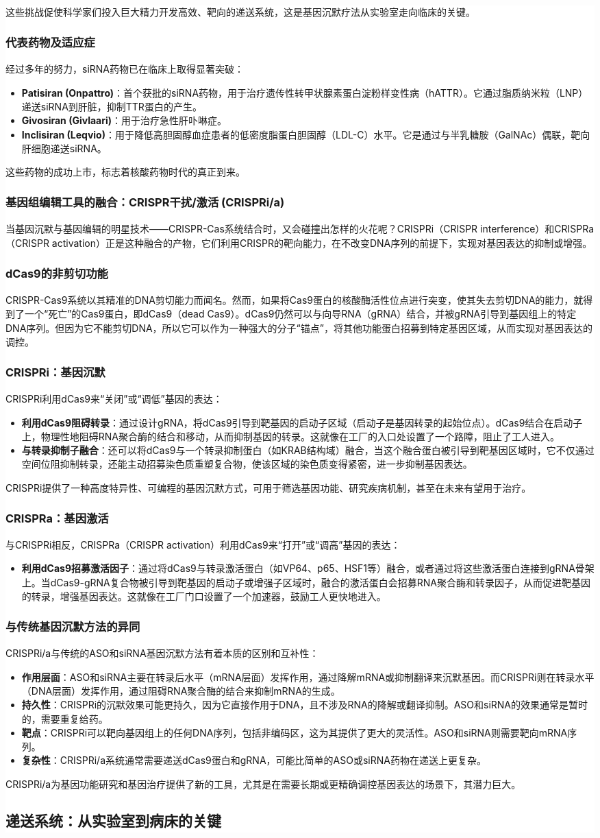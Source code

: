 这些挑战促使科学家们投入巨大精力开发高效、靶向的递送系统，这是基因沉默疗法从实验室走向临床的关键。

### 代表药物及适应症

经过多年的努力，siRNA药物已在临床上取得显著突破：

*   **Patisiran (Onpattro)**：首个获批的siRNA药物，用于治疗遗传性转甲状腺素蛋白淀粉样变性病（hATTR）。它通过脂质纳米粒（LNP）递送siRNA到肝脏，抑制TTR蛋白的产生。
*   **Givosiran (Givlaari)**：用于治疗急性肝卟啉症。
*   **Inclisiran (Leqvio)**：用于降低高胆固醇血症患者的低密度脂蛋白胆固醇（LDL-C）水平。它是通过与半乳糖胺（GalNAc）偶联，靶向肝细胞递送siRNA。

这些药物的成功上市，标志着核酸药物时代的真正到来。

### 基因组编辑工具的融合：CRISPR干扰/激活 (CRISPRi/a)

当基因沉默与基因编辑的明星技术——CRISPR-Cas系统结合时，又会碰撞出怎样的火花呢？CRISPRi（CRISPR interference）和CRISPRa（CRISPR activation）正是这种融合的产物，它们利用CRISPR的靶向能力，在不改变DNA序列的前提下，实现对基因表达的抑制或增强。

### dCas9的非剪切功能

CRISPR-Cas9系统以其精准的DNA剪切能力而闻名。然而，如果将Cas9蛋白的核酸酶活性位点进行突变，使其失去剪切DNA的能力，就得到了一个“死亡”的Cas9蛋白，即dCas9（dead Cas9）。dCas9仍然可以与向导RNA（gRNA）结合，并被gRNA引导到基因组上的特定DNA序列。但因为它不能剪切DNA，所以它可以作为一种强大的分子“锚点”，将其他功能蛋白招募到特定基因区域，从而实现对基因表达的调控。

### CRISPRi：基因沉默

CRISPRi利用dCas9来“关闭”或“调低”基因的表达：

*   **利用dCas9阻碍转录**：通过设计gRNA，将dCas9引导到靶基因的启动子区域（启动子是基因转录的起始位点）。dCas9结合在启动子上，物理性地阻碍RNA聚合酶的结合和移动，从而抑制基因的转录。这就像在工厂的入口处设置了一个路障，阻止了工人进入。
*   **与转录抑制子融合**：还可以将dCas9与一个转录抑制蛋白（如KRAB结构域）融合，当这个融合蛋白被引导到靶基因区域时，它不仅通过空间位阻抑制转录，还能主动招募染色质重塑复合物，使该区域的染色质变得紧密，进一步抑制基因表达。

CRISPRi提供了一种高度特异性、可编程的基因沉默方式，可用于筛选基因功能、研究疾病机制，甚至在未来有望用于治疗。

### CRISPRa：基因激活

与CRISPRi相反，CRISPRa（CRISPR activation）利用dCas9来“打开”或“调高”基因的表达：

*   **利用dCas9招募激活因子**：通过将dCas9与转录激活蛋白（如VP64、p65、HSF1等）融合，或者通过将这些激活蛋白连接到gRNA骨架上。当dCas9-gRNA复合物被引导到靶基因的启动子或增强子区域时，融合的激活蛋白会招募RNA聚合酶和转录因子，从而促进靶基因的转录，增强基因表达。这就像在工厂门口设置了一个加速器，鼓励工人更快地进入。

### 与传统基因沉默方法的异同

CRISPRi/a与传统的ASO和siRNA基因沉默方法有着本质的区别和互补性：

*   **作用层面**：ASO和siRNA主要在转录后水平（mRNA层面）发挥作用，通过降解mRNA或抑制翻译来沉默基因。而CRISPRi则在转录水平（DNA层面）发挥作用，通过阻碍RNA聚合酶的结合来抑制mRNA的生成。
*   **持久性**：CRISPRi的沉默效果可能更持久，因为它直接作用于DNA，且不涉及RNA的降解或翻译抑制。ASO和siRNA的效果通常是暂时的，需要重复给药。
*   **靶点**：CRISPRi可以靶向基因组上的任何DNA序列，包括非编码区，这为其提供了更大的灵活性。ASO和siRNA则需要靶向mRNA序列。
*   **复杂性**：CRISPRi/a系统通常需要递送dCas9蛋白和gRNA，可能比简单的ASO或siRNA药物在递送上更复杂。

CRISPRi/a为基因功能研究和基因治疗提供了新的工具，尤其是在需要长期或更精确调控基因表达的场景下，其潜力巨大。

## 递送系统：从实验室到病床的关键
